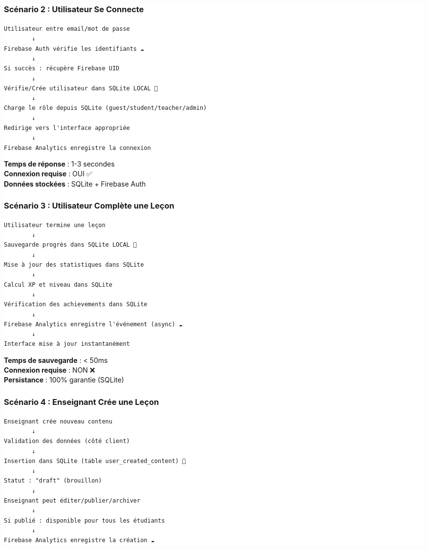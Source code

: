 ### Scénario 2 : Utilisateur Se Connecte

```
Utilisateur entre email/mot de passe
        ↓
Firebase Auth vérifie les identifiants ☁️
        ↓
Si succès : récupère Firebase UID
        ↓
Vérifie/Crée utilisateur dans SQLite LOCAL 📱
        ↓
Charge le rôle depuis SQLite (guest/student/teacher/admin)
        ↓
Redirige vers l'interface appropriée
        ↓
Firebase Analytics enregistre la connexion
```

**Temps de réponse** : 1-3 secondes  
**Connexion requise** : OUI ✅  
**Données stockées** : SQLite + Firebase Auth

### Scénario 3 : Utilisateur Complète une Leçon

```
Utilisateur termine une leçon
        ↓
Sauvegarde progrès dans SQLite LOCAL 📱
        ↓
Mise à jour des statistiques dans SQLite
        ↓
Calcul XP et niveau dans SQLite
        ↓
Vérification des achievements dans SQLite
        ↓
Firebase Analytics enregistre l'événement (async) ☁️
        ↓
Interface mise à jour instantanément
```

**Temps de sauvegarde** : < 50ms  
**Connexion requise** : NON ❌  
**Persistance** : 100% garantie (SQLite)

### Scénario 4 : Enseignant Crée une Leçon

```
Enseignant crée nouveau contenu
        ↓
Validation des données (côté client)
        ↓
Insertion dans SQLite (table user_created_content) 📱
        ↓
Statut : "draft" (brouillon)
        ↓
Enseignant peut éditer/publier/archiver
        ↓
Si publié : disponible pour tous les étudiants
        ↓
Firebase Analytics enregistre la création ☁️
```
